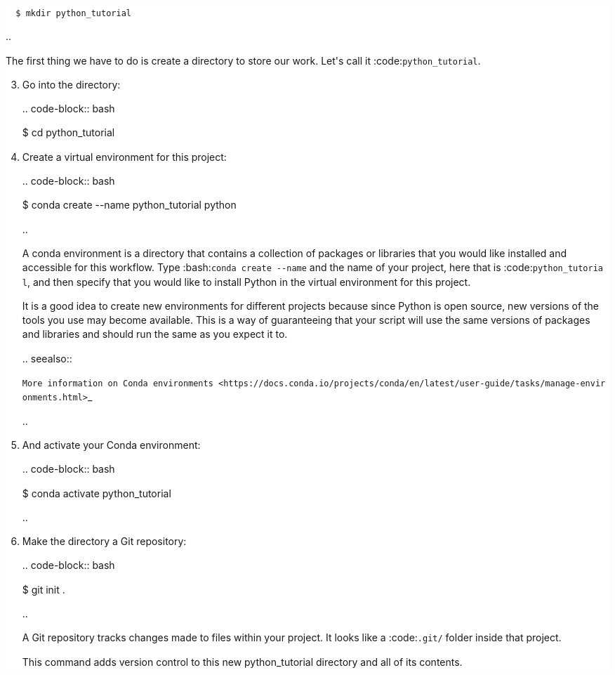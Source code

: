       $ mkdir python_tutorial

   ..

   The first thing we have to do is create a directory to store our work.
   Let's call it :code:`python_tutorial`.

3. Go into the directory:

   .. code-block:: bash

      $ cd python_tutorial

4. Create a virtual environment for this project:

   .. code-block:: bash

     $ conda create --name python_tutorial python

   ..

   A conda environment is a directory that contains a collection of packages
   or libraries that you would like installed and accessible for this workflow.
   Type :bash:`conda create --name` and the name of your project, here that is
   :code:`python_tutorial`, and then specify that you would like to install Python
   in the virtual environment for this project.

   It is a good idea to create new environments for different projects because
   since Python is open source, new versions of the tools you use may become
   available. This is a way of guaranteeing that your script will use the same
   versions of packages and libraries and should run the same as you expect it
   to.

   .. seealso::

      `More information on Conda environments <https://docs.conda.io/projects/conda/en/latest/user-guide/tasks/manage-environments.html>`_

   ..

5. And activate your Conda environment:

   .. code-block:: bash

     $ conda activate python_tutorial

   ..

6. Make the directory a Git repository:

   .. code-block:: bash

      $ git init .

   ..

   A Git repository tracks changes made to files within your project. It looks
   like a :code:`.git/` folder inside that project.

   This command adds version control to this new python_tutorial directory
   and all of its contents.
